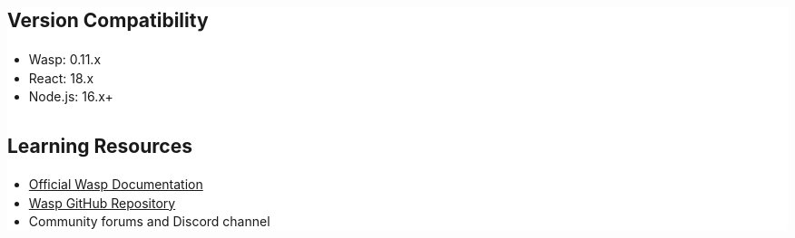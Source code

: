 ## Version Compatibility
- Wasp: 0.11.x
- React: 18.x
- Node.js: 16.x+

## Learning Resources
- [Official Wasp Documentation](https://wasp-lang.dev/docs)
- [Wasp GitHub Repository](https://github.com/wasp-lang/wasp)
- Community forums and Discord channel

